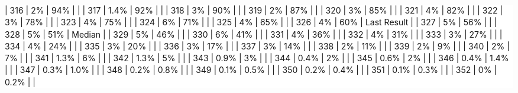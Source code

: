 | 316 | 2% | 94% |  |
| 317 | 1.4% | 92% |  |
| 318 | 3% | 90% |  |
| 319 | 2% | 87% |  |
| 320 | 3% | 85% |  |
| 321 | 4% | 82% |  |
| 322 | 3% | 78% |  |
| 323 | 4% | 75% |  |
| 324 | 6% | 71% |  |
| 325 | 4% | 65% |  |
| 326 | 4% | 60% | Last Result |
| 327 | 5% | 56% |  |
| 328 | 5% | 51% | Median |
| 329 | 5% | 46% |  |
| 330 | 6% | 41% |  |
| 331 | 4% | 36% |  |
| 332 | 4% | 31% |  |
| 333 | 3% | 27% |  |
| 334 | 4% | 24% |  |
| 335 | 3% | 20% |  |
| 336 | 3% | 17% |  |
| 337 | 3% | 14% |  |
| 338 | 2% | 11% |  |
| 339 | 2% | 9% |  |
| 340 | 2% | 7% |  |
| 341 | 1.3% | 6% |  |
| 342 | 1.3% | 5% |  |
| 343 | 0.9% | 3% |  |
| 344 | 0.4% | 2% |  |
| 345 | 0.6% | 2% |  |
| 346 | 0.4% | 1.4% |  |
| 347 | 0.3% | 1.0% |  |
| 348 | 0.2% | 0.8% |  |
| 349 | 0.1% | 0.5% |  |
| 350 | 0.2% | 0.4% |  |
| 351 | 0.1% | 0.3% |  |
| 352 | 0% | 0.2% |  |